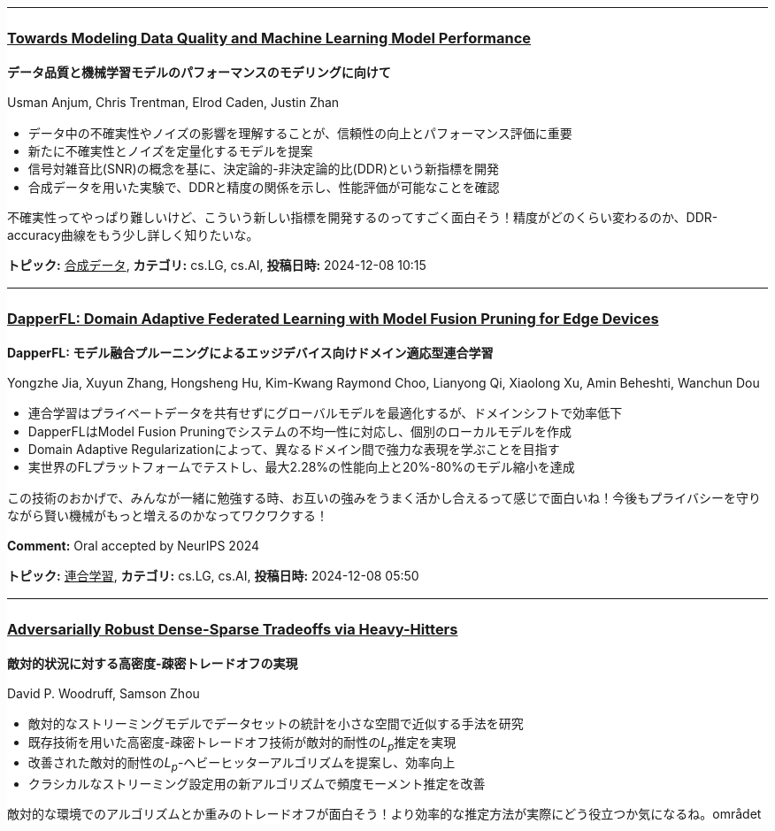 
- - -

### [Towards Modeling Data Quality and Machine Learning Model Performance](http://arxiv.org/abs/2412.05882)

**データ品質と機械学習モデルのパフォーマンスのモデリングに向けて**

Usman Anjum, Chris Trentman, Elrod Caden, Justin Zhan

- データ中の不確実性やノイズの影響を理解することが、信頼性の向上とパフォーマンス評価に重要
- 新たに不確実性とノイズを定量化するモデルを提案
- 信号対雑音比(SNR)の概念を基に、決定論的-非決定論的比(DDR)という新指標を開発
- 合成データを用いた実験で、DDRと精度の関係を示し、性能評価が可能なことを確認

不確実性ってやっぱり難しいけど、こういう新しい指標を開発するのってすごく面白そう！精度がどのくらい変わるのか、DDR-accuracy曲線をもう少し詳しく知りたいな。



**トピック:** [合成データ](../../sd), **カテゴリ:** cs.LG, cs.AI, **投稿日時:** 2024-12-08 10:15


- - -

### [DapperFL: Domain Adaptive Federated Learning with Model Fusion Pruning for Edge Devices](http://arxiv.org/abs/2412.05823)

**DapperFL: モデル融合プルーニングによるエッジデバイス向けドメイン適応型連合学習**

Yongzhe Jia, Xuyun Zhang, Hongsheng Hu, Kim-Kwang Raymond Choo, Lianyong Qi, Xiaolong Xu, Amin Beheshti, Wanchun Dou

- 連合学習はプライベートデータを共有せずにグローバルモデルを最適化するが、ドメインシフトで効率低下
- DapperFLはModel Fusion Pruningでシステムの不均一性に対応し、個別のローカルモデルを作成
- Domain Adaptive Regularizationによって、異なるドメイン間で強力な表現を学ぶことを目指す
- 実世界のFLプラットフォームでテストし、最大2.28%の性能向上と20%-80%のモデル縮小を達成

この技術のおかげで、みんなが一緒に勉強する時、お互いの強みをうまく活かし合えるって感じで面白いね！今後もプライバシーを守りながら賢い機械がもっと増えるのかなってワクワクする！

**Comment:** Oral accepted by NeurIPS 2024

**トピック:** [連合学習](../../fl), **カテゴリ:** cs.LG, cs.AI, **投稿日時:** 2024-12-08 05:50


- - -

### [Adversarially Robust Dense-Sparse Tradeoffs via Heavy-Hitters](http://arxiv.org/abs/2412.05807)

**敵対的状況に対する高密度-疎密トレードオフの実現**

David P. Woodruff, Samson Zhou

- 敵対的なストリーミングモデルでデータセットの統計を小さな空間で近似する手法を研究
- 既存技術を用いた高密度-疎密トレードオフ技術が敵対的耐性の$L_p$推定を実現
- 改善された敵対的耐性の$L_p$-ヘビーヒッターアルゴリズムを提案し、効率向上
- クラシカルなストリーミング設定用の新アルゴリズムで頻度モーメント推定を改善

敵対的な環境でのアルゴリズムとか重みのトレードオフが面白そう！より効率的な推定方法が実際にどう役立つか気になるね。området
